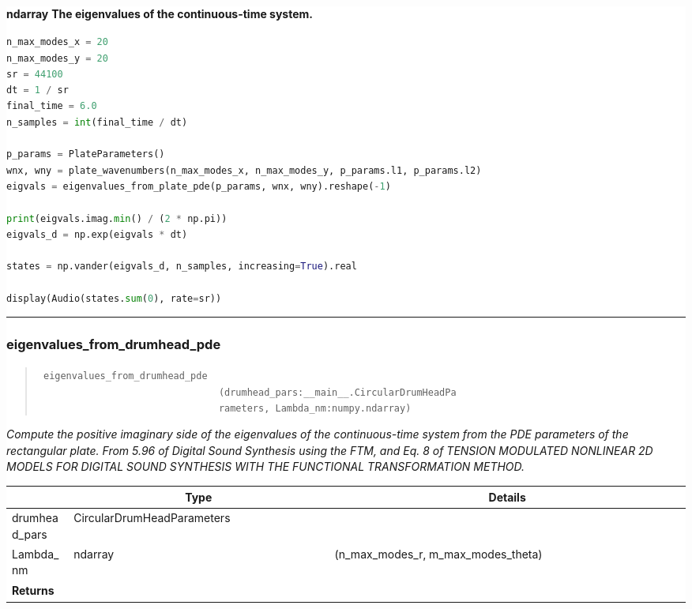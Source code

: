 <td><strong>ndarray</strong></td>
<td><strong>The eigenvalues of the continuous-time system.</strong></td>
</tr>
</tbody>
</table>

``` python
n_max_modes_x = 20
n_max_modes_y = 20
sr = 44100
dt = 1 / sr
final_time = 6.0
n_samples = int(final_time / dt)

p_params = PlateParameters()
wnx, wny = plate_wavenumbers(n_max_modes_x, n_max_modes_y, p_params.l1, p_params.l2)
eigvals = eigenvalues_from_plate_pde(p_params, wnx, wny).reshape(-1)

print(eigvals.imag.min() / (2 * np.pi))
eigvals_d = np.exp(eigvals * dt)

states = np.vander(eigvals_d, n_samples, increasing=True).real

display(Audio(states.sum(0), rate=sr))
```

------------------------------------------------------------------------

### eigenvalues_from_drumhead_pde

>      eigenvalues_from_drumhead_pde
>                                     (drumhead_pars:__main__.CircularDrumHeadPa
>                                     rameters, Lambda_nm:numpy.ndarray)

*Compute the positive imaginary side of the eigenvalues of the
continuous-time system from the PDE parameters of the rectangular plate.
From 5.96 of Digital Sound Synthesis using the FTM, and Eq. 8 of TENSION
MODULATED NONLINEAR 2D MODELS FOR DIGITAL SOUND SYNTHESIS WITH THE
FUNCTIONAL TRANSFORMATION METHOD.*

<table>
<colgroup>
<col style="width: 9%" />
<col style="width: 38%" />
<col style="width: 52%" />
</colgroup>
<thead>
<tr class="header">
<th></th>
<th><strong>Type</strong></th>
<th><strong>Details</strong></th>
</tr>
</thead>
<tbody>
<tr class="odd">
<td>drumhead_pars</td>
<td>CircularDrumHeadParameters</td>
<td></td>
</tr>
<tr class="even">
<td>Lambda_nm</td>
<td>ndarray</td>
<td>(n_max_modes_r, m_max_modes_theta)</td>
</tr>
<tr class="odd">
<td><strong>Returns</strong></td>